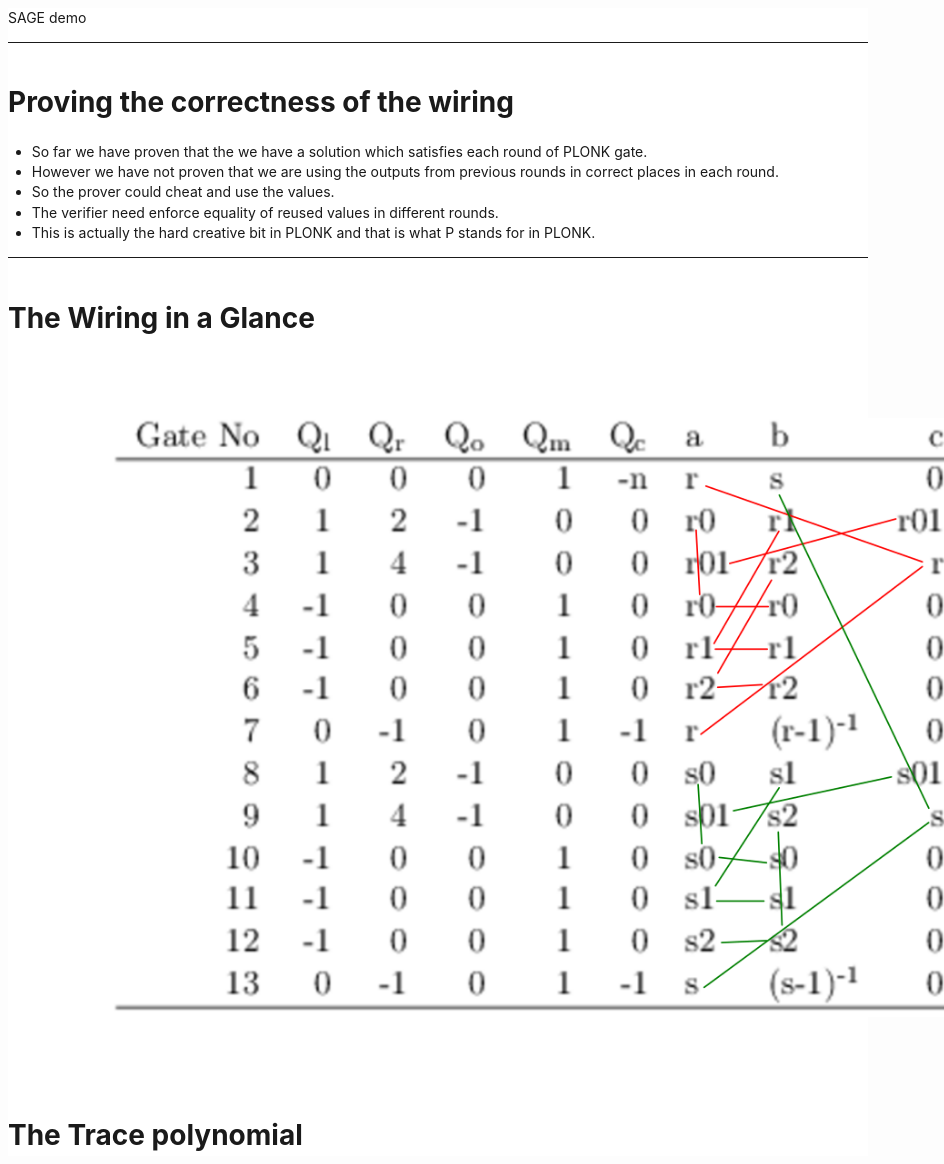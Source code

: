 SAGE demo

---

# Proving the correctness of the wiring

- So far we have proven that the we have a solution which satisfies each round of PLONK gate.
- However we have not proven that we are using the outputs from previous rounds in correct places in each round.
- So the prover could cheat and use the values.
- The verifier need enforce equality of reused values in different rounds.
- This is actually the hard creative bit in PLONK and that is what P stands for in PLONK.

---

# The Wiring in a Glance

## <img style="height: 700px; padding-left:100px" src="./img/wiring-fans-with-constraints.png" />

# The Trace polynomial
